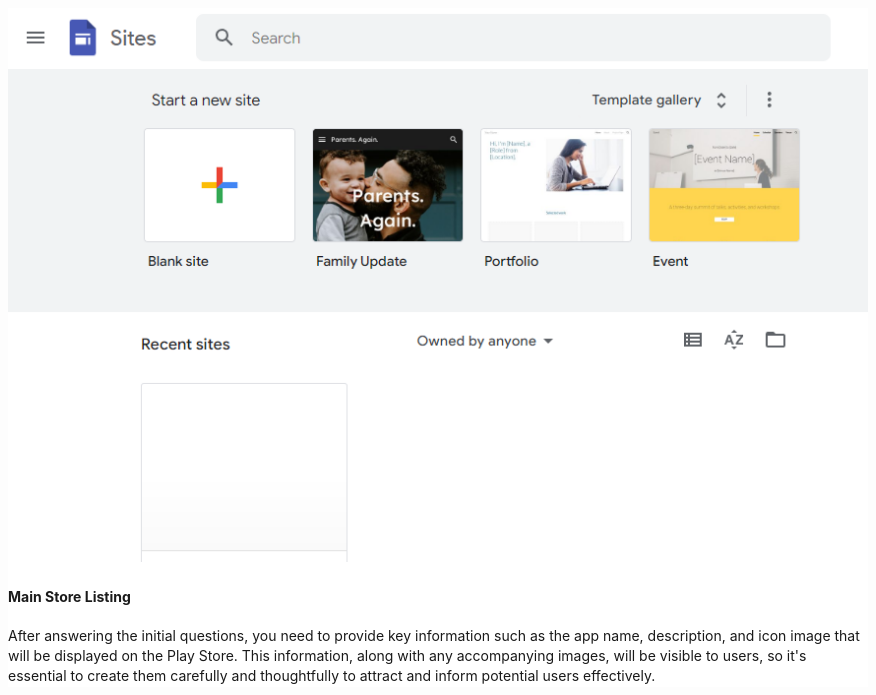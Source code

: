 

![](assets/assets/posts/publishing_app/images/googleSite.png)



#### Main Store Listing

After answering the initial questions, you need to provide key information such as the app name, description, and icon image that will be displayed on the Play Store. This information, along with any accompanying images, will be visible to users, so it's essential to create them carefully and thoughtfully to attract and inform potential users effectively.
